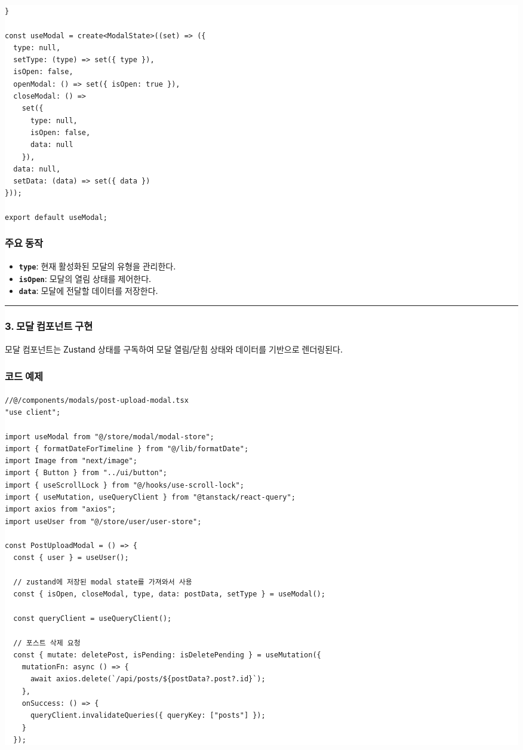 ```tsx
}

const useModal = create<ModalState>((set) => ({
  type: null,
  setType: (type) => set({ type }),
  isOpen: false,
  openModal: () => set({ isOpen: true }),
  closeModal: () =>
    set({
      type: null,
      isOpen: false,
      data: null
    }),
  data: null,
  setData: (data) => set({ data })
}));

export default useModal;
```

### 주요 동작

- **`type`**: 현재 활성화된 모달의 유형을 관리한다.
- **`isOpen`**: 모달의 열림 상태를 제어한다.
- **`data`**: 모달에 전달할 데이터를 저장한다.

---

### 3. **모달 컴포넌트 구현**

모달 컴포넌트는 Zustand 상태를 구독하여 모달 열림/닫힘 상태와 데이터를 기반으로 렌더링된다.

### 코드 예제

```tsx
//@/components/modals/post-upload-modal.tsx
"use client";

import useModal from "@/store/modal/modal-store";
import { formatDateForTimeline } from "@/lib/formatDate";
import Image from "next/image";
import { Button } from "../ui/button";
import { useScrollLock } from "@/hooks/use-scroll-lock";
import { useMutation, useQueryClient } from "@tanstack/react-query";
import axios from "axios";
import useUser from "@/store/user/user-store";

const PostUploadModal = () => {
  const { user } = useUser();

  // zustand에 저장된 modal state를 가져와서 사용
  const { isOpen, closeModal, type, data: postData, setType } = useModal();

  const queryClient = useQueryClient();

  // 포스트 삭제 요청
  const { mutate: deletePost, isPending: isDeletePending } = useMutation({
    mutationFn: async () => {
      await axios.delete(`/api/posts/${postData?.post?.id}`);
    },
    onSuccess: () => {
      queryClient.invalidateQueries({ queryKey: ["posts"] });
    }
  });
```